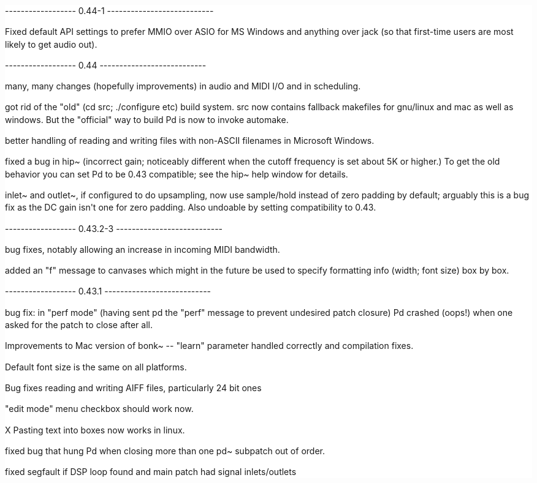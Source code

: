\-\-\-\-\-\-\-\-\-\-\-\-\-\-\-\-\-- 0.44-1
\-\-\-\-\-\-\-\-\-\-\-\-\-\-\-\-\-\-\-\-\-\-\-\-\-\--

Fixed default API settings to prefer MMIO over ASIO for MS Windows and
anything over jack (so that first-time users are most likely to get
audio out).

\-\-\-\-\-\-\-\-\-\-\-\-\-\-\-\-\-- 0.44
\-\-\-\-\-\-\-\-\-\-\-\-\-\-\-\-\-\-\-\-\-\-\-\-\-\--

many, many changes (hopefully improvements) in audio and MIDI I/O and in
scheduling.

got rid of the \"old\" (cd src; ./configure etc) build system. src now
contains fallback makefiles for gnu/linux and mac as well as windows.
But the \"official\" way to build Pd is now to invoke automake.

better handling of reading and writing files with non-ASCII filenames in
Microsoft Windows.

fixed a bug in hip\~ (incorrect gain; noticeably different when the
cutoff frequency is set about 5K or higher.) To get the old behavior you
can set Pd to be 0.43 compatible; see the hip\~ help window for details.

inlet\~ and outlet\~, if configured to do upsampling, now use
sample/hold instead of zero padding by default; arguably this is a bug
fix as the DC gain isn\'t one for zero padding. Also undoable by setting
compatibility to 0.43.

\-\-\-\-\-\-\-\-\-\-\-\-\-\-\-\-\-- 0.43.2-3
\-\-\-\-\-\-\-\-\-\-\-\-\-\-\-\-\-\-\-\-\-\-\-\-\-\--

bug fixes, notably allowing an increase in incoming MIDI bandwidth.

added an \"f\" message to canvases which might in the future be used to
specify formatting info (width; font size) box by box.

\-\-\-\-\-\-\-\-\-\-\-\-\-\-\-\-\-- 0.43.1
\-\-\-\-\-\-\-\-\-\-\-\-\-\-\-\-\-\-\-\-\-\-\-\-\-\--

bug fix: in \"perf mode\" (having sent pd the \"perf\" message to
prevent undesired patch closure) Pd crashed (oops!) when one asked for
the patch to close after all.

Improvements to Mac version of bonk\~ \-- \"learn\" parameter handled
correctly and compilation fixes.

Default font size is the same on all platforms.

Bug fixes reading and writing AIFF files, particularly 24 bit ones

\"edit mode\" menu checkbox should work now.

X Pasting text into boxes now works in linux.

fixed bug that hung Pd when closing more than one pd\~ subpatch out of
order.

fixed segfault if DSP loop found and main patch had signal
inlets/outlets
